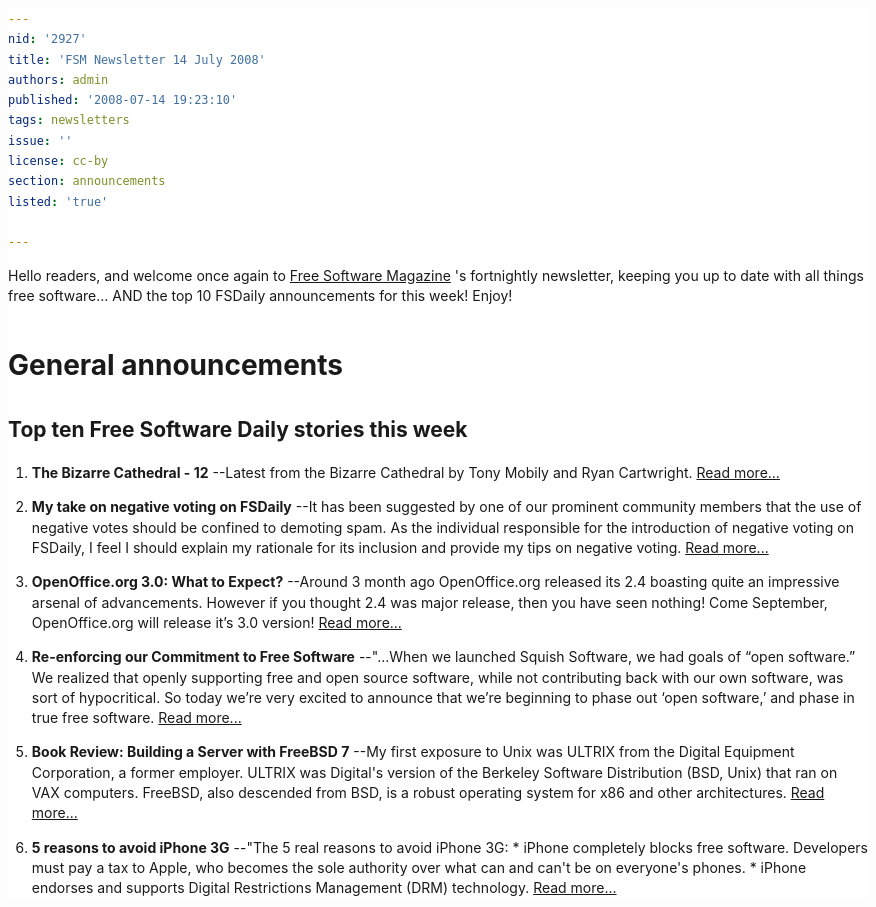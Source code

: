 ```yaml
---
nid: '2927'
title: 'FSM Newsletter 14 July 2008'
authors: admin
published: '2008-07-14 19:23:10'
tags: newsletters
issue: ''
license: cc-by
section: announcements
listed: 'true'

---
```

Hello readers, and welcome once again to [Free Software Magazine](http://www.freesoftwaremagazine.com/) 's fortnightly newsletter, keeping you up to date with all things free software... AND the top 10 FSDaily announcements for this week! Enjoy!

General announcements
=====================

Top ten Free Software Daily stories this week
---------------------------------------------

1. **The Bizarre Cathedral - 12** --Latest from the Bizarre Cathedral by Tony Mobily and Ryan Cartwright. [Read more...](http://www.fsdaily.com/Community/The_Bizarre_Cathedral_12)

2. **My take on negative voting on FSDaily** --It has been suggested by one of our prominent community members that the use of negative votes should be confined to demoting spam. As the individual responsible for the introduction of negative voting on FSDaily, I feel I should explain my rationale for its inclusion and provide my tips on negative voting. [Read more...](http://www.fsdaily.com/Community/My_take_on_negative_voting_on_FSDaily)

3. **OpenOffice.org 3.0: What to Expect?** --Around 3 month ago OpenOffice.org released its 2.4 boasting quite an impressive arsenal of advancements. However if you thought 2.4 was major release, then you have seen nothing! Come September, OpenOffice.org will release it’s 3.0 version! [Read more...](http://www.fsdaily.com/EndUser/OpenOffice_org_3_0_What_to_Expect)

4. **Re-enforcing our Commitment to Free Software** --"...When we launched Squish Software, we had goals of “open software.” We realized that openly supporting free and open source software, while not contributing back with our own software, was sort of hypocritical. So today we’re very excited to announce that we’re beginning to phase out ‘open software,’ and phase in true free software. [Read more...](http://www.fsdaily.com/Community/Re_enforcing_our_Commitment_to_Free_Software)

5. **Book Review: Building a Server with FreeBSD 7** --My first exposure to Unix was ULTRIX from the Digital Equipment Corporation, a former employer. ULTRIX was Digital's version of the Berkeley Software Distribution (BSD, Unix) that ran on VAX computers. FreeBSD, also descended from BSD, is a robust operating system for x86 and other architectures. [Read more...](http://www.fsdaily.com/HighEnd/Book_Review_Building_a_Server_with_FreeBSD_7_by_i_Bryan_J_Hong_i)

6. **5 reasons to avoid iPhone 3G** --"The 5 real reasons to avoid iPhone 3G: * iPhone completely blocks free software. Developers must pay a tax to Apple, who becomes the sole authority over what can and can't be on everyone's phones. * iPhone endorses and supports Digital Restrictions Management (DRM) technology. [Read more...](http://www.fsdaily.com/EndUser/5_reasons_to_avoid_iPhone_3G)
